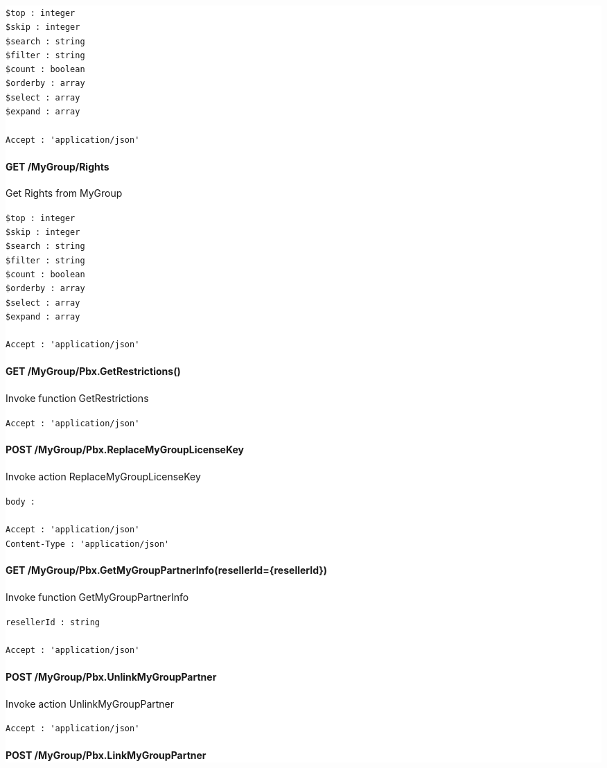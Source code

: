     $top : integer
    $skip : integer
    $search : string
    $filter : string
    $count : boolean
    $orderby : array
    $select : array
    $expand : array
     
    Accept : 'application/json'

#### GET /MyGroup/Rights

Get Rights from MyGroup

    $top : integer
    $skip : integer
    $search : string
    $filter : string
    $count : boolean
    $orderby : array
    $select : array
    $expand : array
     
    Accept : 'application/json'

#### GET /MyGroup/Pbx.GetRestrictions()

Invoke function GetRestrictions

     
    Accept : 'application/json'

#### POST /MyGroup/Pbx.ReplaceMyGroupLicenseKey

Invoke action ReplaceMyGroupLicenseKey

    body : 
     
    Accept : 'application/json'
    Content-Type : 'application/json'

#### GET /MyGroup/Pbx.GetMyGroupPartnerInfo(resellerId={resellerId})

Invoke function GetMyGroupPartnerInfo

    resellerId : string
     
    Accept : 'application/json'

#### POST /MyGroup/Pbx.UnlinkMyGroupPartner

Invoke action UnlinkMyGroupPartner

     
    Accept : 'application/json'

#### POST /MyGroup/Pbx.LinkMyGroupPartner
